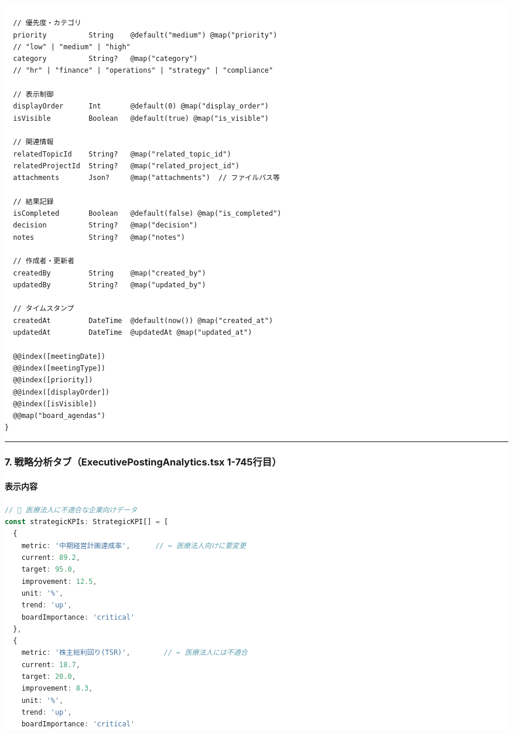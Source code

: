 ```prisma

  // 優先度・カテゴリ
  priority          String    @default("medium") @map("priority")
  // "low" | "medium" | "high"
  category          String?   @map("category")
  // "hr" | "finance" | "operations" | "strategy" | "compliance"

  // 表示制御
  displayOrder      Int       @default(0) @map("display_order")
  isVisible         Boolean   @default(true) @map("is_visible")

  // 関連情報
  relatedTopicId    String?   @map("related_topic_id")
  relatedProjectId  String?   @map("related_project_id")
  attachments       Json?     @map("attachments")  // ファイルパス等

  // 結果記録
  isCompleted       Boolean   @default(false) @map("is_completed")
  decision          String?   @map("decision")
  notes             String?   @map("notes")

  // 作成者・更新者
  createdBy         String    @map("created_by")
  updatedBy         String?   @map("updated_by")

  // タイムスタンプ
  createdAt         DateTime  @default(now()) @map("created_at")
  updatedAt         DateTime  @updatedAt @map("updated_at")

  @@index([meetingDate])
  @@index([meetingType])
  @@index([priority])
  @@index([displayOrder])
  @@index([isVisible])
  @@map("board_agendas")
}
```

---

### 7. 戦略分析タブ（ExecutivePostingAnalytics.tsx 1-745行目）

#### 表示内容
```typescript
// 🔴 医療法人に不適合な企業向けデータ
const strategicKPIs: StrategicKPI[] = [
  {
    metric: '中期経営計画達成率',      // ← 医療法人向けに要変更
    current: 89.2,
    target: 95.0,
    improvement: 12.5,
    unit: '%',
    trend: 'up',
    boardImportance: 'critical'
  },
  {
    metric: '株主総利回り(TSR)',        // ← 医療法人には不適合
    current: 18.7,
    target: 20.0,
    improvement: 8.3,
    unit: '%',
    trend: 'up',
    boardImportance: 'critical'
```